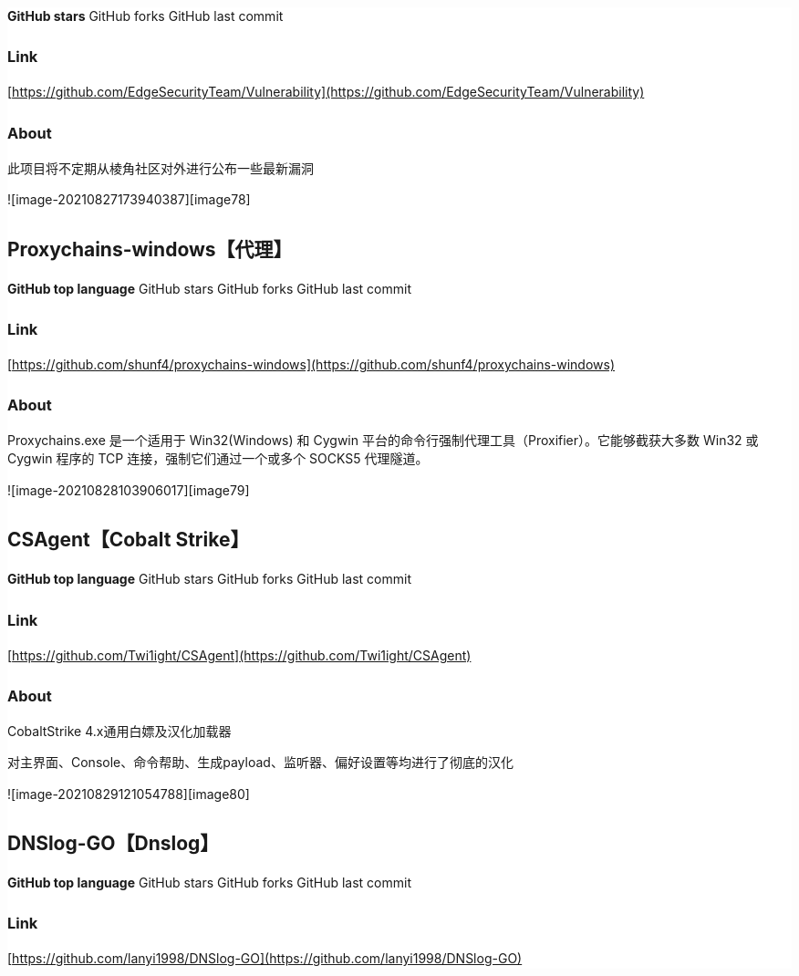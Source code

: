 **GitHub stars** GitHub forks GitHub last commit

### **Link**

[https://github.com/EdgeSecurityTeam/Vulnerability](https://github.com/EdgeSecurityTeam/Vulnerability)

### **About**

此项目将不定期从棱角社区对外进行公布一些最新漏洞

![image-20210827173940387][image78]

## **Proxychains-windows【代理】**

**GitHub top language** GitHub stars GitHub forks GitHub last commit

### **Link**

[https://github.com/shunf4/proxychains-windows](https://github.com/shunf4/proxychains-windows)

### **About**

Proxychains.exe 是一个适用于 Win32(Windows) 和 Cygwin 平台的命令行强制代理工具（Proxifier）。它能够截获大多数 Win32 或 Cygwin 程序的 TCP 连接，强制它们通过一个或多个 SOCKS5 代理隧道。

![image-20210828103906017][image79]

## **CSAgent【Cobalt Strike】**

**GitHub top language** GitHub stars GitHub forks GitHub last commit

### **Link**

[https://github.com/Twi1ight/CSAgent](https://github.com/Twi1ight/CSAgent)

### **About**

CobaltStrike 4.x通用白嫖及汉化加载器

对主界面、Console、命令帮助、生成payload、监听器、偏好设置等均进行了彻底的汉化

![image-20210829121054788][image80]

## **DNSlog-GO【Dnslog】**

**GitHub top language** GitHub stars GitHub forks GitHub last commit

### **Link**

[https://github.com/lanyi1998/DNSlog-GO](https://github.com/lanyi1998/DNSlog-GO)
